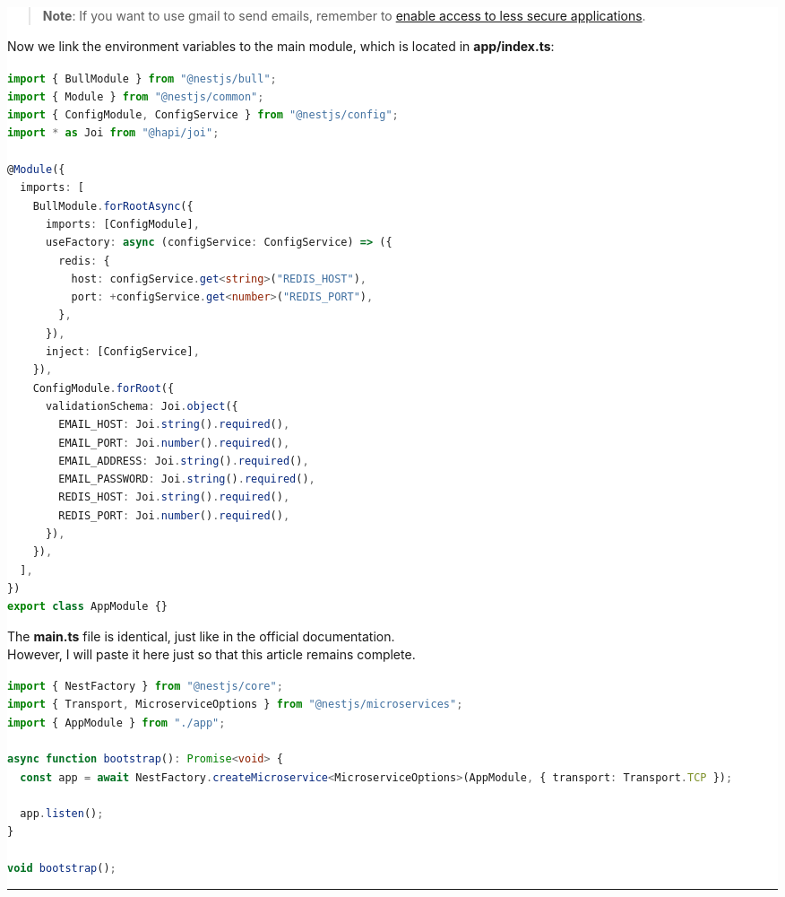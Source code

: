> **Note**: If you want to use gmail to send emails, remember to [enable access to less secure applications](https://myaccount.google.com/lesssecureapps).

Now we link the environment variables to the main module, which is located in **app/index.ts**:

```typescript
import { BullModule } from "@nestjs/bull";
import { Module } from "@nestjs/common";
import { ConfigModule, ConfigService } from "@nestjs/config";
import * as Joi from "@hapi/joi";

@Module({
  imports: [
    BullModule.forRootAsync({
      imports: [ConfigModule],
      useFactory: async (configService: ConfigService) => ({
        redis: {
          host: configService.get<string>("REDIS_HOST"),
          port: +configService.get<number>("REDIS_PORT"),
        },
      }),
      inject: [ConfigService],
    }),
    ConfigModule.forRoot({
      validationSchema: Joi.object({
        EMAIL_HOST: Joi.string().required(),
        EMAIL_PORT: Joi.number().required(),
        EMAIL_ADDRESS: Joi.string().required(),
        EMAIL_PASSWORD: Joi.string().required(),
        REDIS_HOST: Joi.string().required(),
        REDIS_PORT: Joi.number().required(),
      }),
    }),
  ],
})
export class AppModule {}
```

The **main.ts** file is identical, just like in the official documentation.\
However, I will paste it here just so that this article remains complete.

```typescript
import { NestFactory } from "@nestjs/core";
import { Transport, MicroserviceOptions } from "@nestjs/microservices";
import { AppModule } from "./app";

async function bootstrap(): Promise<void> {
  const app = await NestFactory.createMicroservice<MicroserviceOptions>(AppModule, { transport: Transport.TCP });

  app.listen();
}

void bootstrap();
```

---